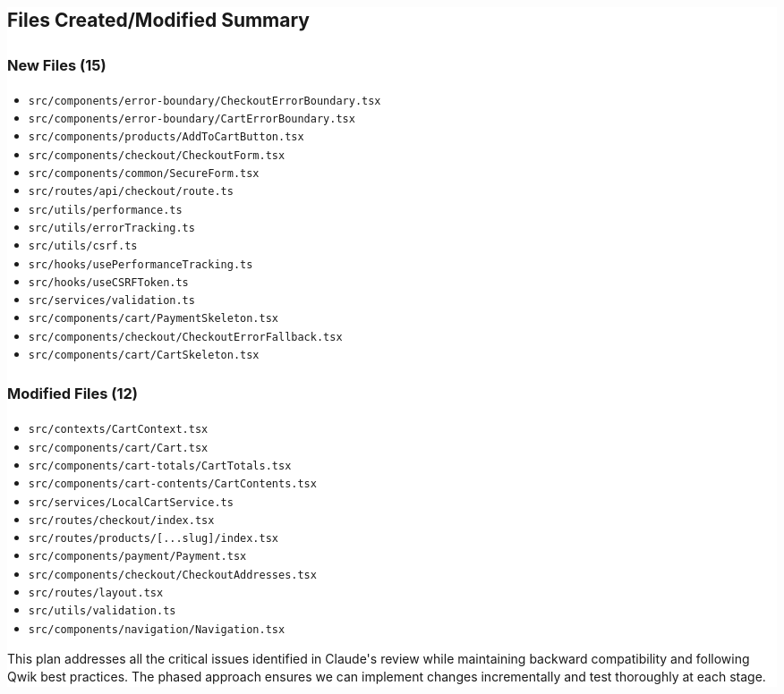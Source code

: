 ## Files Created/Modified Summary

### New Files (15)
- `src/components/error-boundary/CheckoutErrorBoundary.tsx`
- `src/components/error-boundary/CartErrorBoundary.tsx`
- `src/components/products/AddToCartButton.tsx`
- `src/components/checkout/CheckoutForm.tsx`
- `src/components/common/SecureForm.tsx`
- `src/routes/api/checkout/route.ts`
- `src/utils/performance.ts`
- `src/utils/errorTracking.ts`
- `src/utils/csrf.ts`
- `src/hooks/usePerformanceTracking.ts`
- `src/hooks/useCSRFToken.ts`
- `src/services/validation.ts`
- `src/components/cart/PaymentSkeleton.tsx`
- `src/components/checkout/CheckoutErrorFallback.tsx`
- `src/components/cart/CartSkeleton.tsx`

### Modified Files (12)
- `src/contexts/CartContext.tsx`
- `src/components/cart/Cart.tsx`
- `src/components/cart-totals/CartTotals.tsx`
- `src/components/cart-contents/CartContents.tsx`
- `src/services/LocalCartService.ts`
- `src/routes/checkout/index.tsx`
- `src/routes/products/[...slug]/index.tsx`
- `src/components/payment/Payment.tsx`
- `src/components/checkout/CheckoutAddresses.tsx`
- `src/routes/layout.tsx`
- `src/utils/validation.ts`
- `src/components/navigation/Navigation.tsx`

This plan addresses all the critical issues identified in Claude's review while maintaining backward compatibility and following Qwik best practices. The phased approach ensures we can implement changes incrementally and test thoroughly at each stage.
